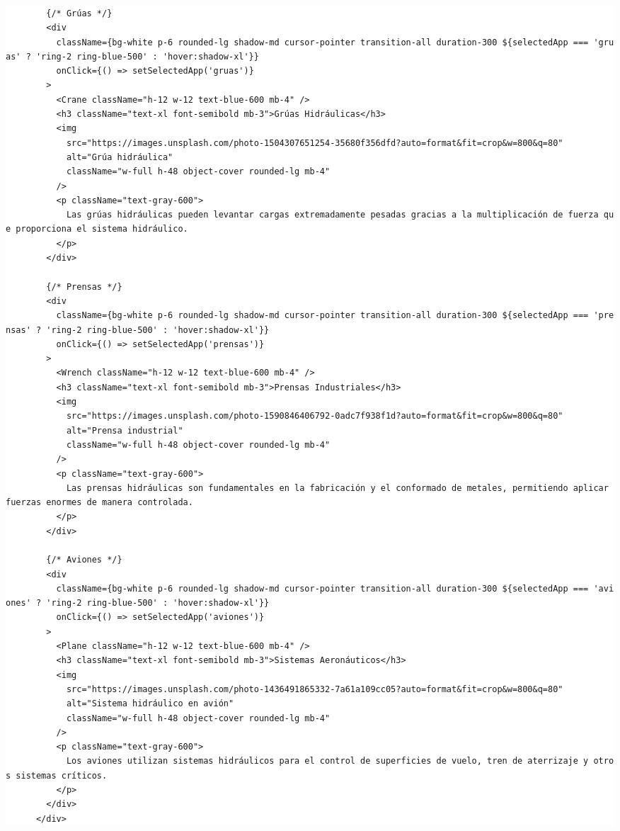             {/* Grúas */}
            <div 
              className={bg-white p-6 rounded-lg shadow-md cursor-pointer transition-all duration-300 ${selectedApp === 'gruas' ? 'ring-2 ring-blue-500' : 'hover:shadow-xl'}}
              onClick={() => setSelectedApp('gruas')}
            >
              <Crane className="h-12 w-12 text-blue-600 mb-4" />
              <h3 className="text-xl font-semibold mb-3">Grúas Hidráulicas</h3>
              <img 
                src="https://images.unsplash.com/photo-1504307651254-35680f356dfd?auto=format&fit=crop&w=800&q=80"
                alt="Grúa hidráulica"
                className="w-full h-48 object-cover rounded-lg mb-4"
              />
              <p className="text-gray-600">
                Las grúas hidráulicas pueden levantar cargas extremadamente pesadas gracias a la multiplicación de fuerza que proporciona el sistema hidráulico.
              </p>
            </div>

            {/* Prensas */}
            <div 
              className={bg-white p-6 rounded-lg shadow-md cursor-pointer transition-all duration-300 ${selectedApp === 'prensas' ? 'ring-2 ring-blue-500' : 'hover:shadow-xl'}}
              onClick={() => setSelectedApp('prensas')}
            >
              <Wrench className="h-12 w-12 text-blue-600 mb-4" />
              <h3 className="text-xl font-semibold mb-3">Prensas Industriales</h3>
              <img 
                src="https://images.unsplash.com/photo-1590846406792-0adc7f938f1d?auto=format&fit=crop&w=800&q=80"
                alt="Prensa industrial"
                className="w-full h-48 object-cover rounded-lg mb-4"
              />
              <p className="text-gray-600">
                Las prensas hidráulicas son fundamentales en la fabricación y el conformado de metales, permitiendo aplicar fuerzas enormes de manera controlada.
              </p>
            </div>

            {/* Aviones */}
            <div 
              className={bg-white p-6 rounded-lg shadow-md cursor-pointer transition-all duration-300 ${selectedApp === 'aviones' ? 'ring-2 ring-blue-500' : 'hover:shadow-xl'}}
              onClick={() => setSelectedApp('aviones')}
            >
              <Plane className="h-12 w-12 text-blue-600 mb-4" />
              <h3 className="text-xl font-semibold mb-3">Sistemas Aeronáuticos</h3>
              <img 
                src="https://images.unsplash.com/photo-1436491865332-7a61a109cc05?auto=format&fit=crop&w=800&q=80"
                alt="Sistema hidráulico en avión"
                className="w-full h-48 object-cover rounded-lg mb-4"
              />
              <p className="text-gray-600">
                Los aviones utilizan sistemas hidráulicos para el control de superficies de vuelo, tren de aterrizaje y otros sistemas críticos.
              </p>
            </div>
          </div>
